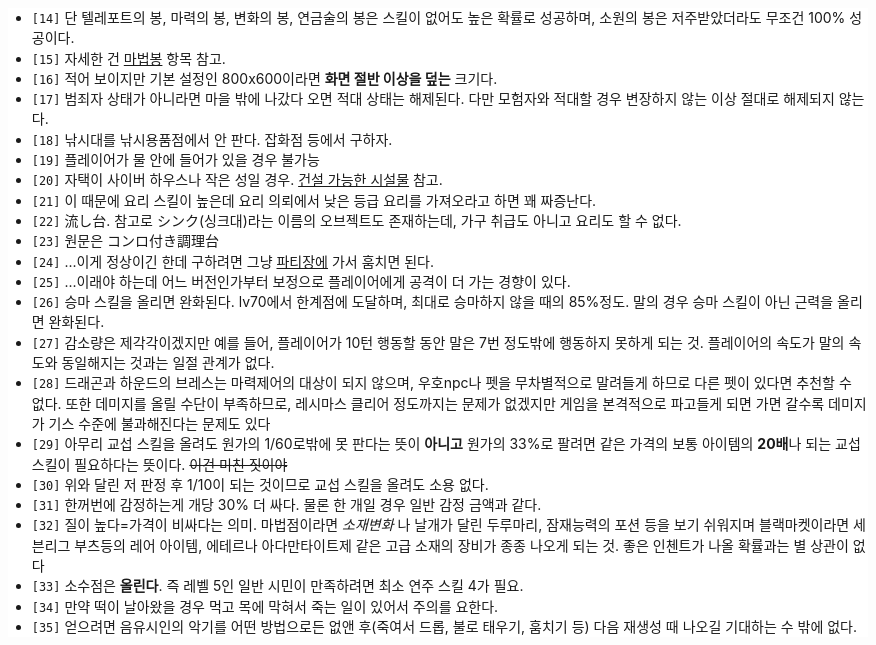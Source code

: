   * `[14]` 단 텔레포트의 봉, 마력의 봉, 변화의 봉, 연금술의 봉은 스킬이 없어도 높은 확률로 성공하며, 소원의 봉은 저주받았더라도 무조건 100% 성공이다.
  * `[15]` 자세한 건 [마법봉](ELONA/%EC%86%8C%EB%B9%84%20%EC%95%84%EC%9D%B4%ED%85%9C.md) 항목 참고.
  * `[16]` 적어 보이지만 기본 설정인 800x600이라면 **화면 절반 이상을 덮는** 크기다.
  * `[17]` 범죄자 상태가 아니라면 마을 밖에 나갔다 오면 적대 상태는 해제된다. 다만 모험자와 적대할 경우 변장하지 않는 이상 절대로 해제되지 않는다.
  * `[18]` 낚시대를 낚시용품점에서 안 판다. 잡화점 등에서 구하자.
  * `[19]` 플레이어가 물 안에 들어가 있을 경우 불가능
  * `[20]` 자택이 사이버 하우스나 작은 성일 경우. [건설 가능한 시설물](ELONA/ELONA/%EA%B1%B4%EC%84%A4%20%EA%B0%80%EB%8A%A5%ED%95%9C%20%EC%8B%9C%EC%84%A4%EB%AC%BC.md) 참고.
  * `[21]` 이 때문에 요리 스킬이 높은데 요리 의뢰에서 낮은 등급 요리를 가져오라고 하면 꽤 짜증난다.
  * `[22]` 流し台. 참고로 シンク(싱크대)라는 이름의 오브젝트도 존재하는데, 가구 취급도 아니고 요리도 할 수 없다.
  * `[23]` 원문은 コンロ付き調理台
  * `[24]` ...이게 정상이긴 한데 구하려면 그냥 [파티장에](ELONA/%EC%9D%98%EB%A2%B0.md) 가서 훔치면 된다.
  * `[25]` ...이래야 하는데 어느 버전인가부터 보정으로 플레이어에게 공격이 더 가는 경향이 있다.
  * `[26]` 승마 스킬을 올리면 완화된다. lv70에서 한계점에 도달하며, 최대로 승마하지 않을 때의 85%정도. 말의 경우 승마 스킬이 아닌 근력을 올리면 완화된다.
  * `[27]` 감소량은 제각각이겠지만 예를 들어, 플레이어가 10턴 행동할 동안 말은 7번 정도밖에 행동하지 못하게 되는 것. 플레이어의 속도가 말의 속도와 동일해지는 것과는 일절 관계가 없다.
  * `[28]` 드래곤과 하운드의 브레스는 마력제어의 대상이 되지 않으며, 우호npc나 펫을 무차별적으로 말려들게 하므로 다른 펫이 있다면 추천할 수 없다. 또한 데미지를 올릴 수단이 부족하므로, 레시마스 클리어 정도까지는 문제가 없겠지만 게임을 본격적으로 파고들게 되면 가면 갈수록 데미지가 기스 수준에 불과해진다는 문제도 있다
  * `[29]` 아무리 교섭 스킬을 올려도 원가의 1/60로밖에 못 판다는 뜻이 **아니고** 원가의 33%로 팔려면 같은 가격의 보통 아이템의 **20배**나 되는 교섭 스킬이 필요하다는 뜻이다. <del>이건 미친 짓이야</del>
  * `[30]` 위와 달린 저 판정 후 1/10이 되는 것이므로 교섭 스킬을 올려도 소용 없다.
  * `[31]` 한꺼번에 감정하는게 개당 30% 더 싸다. 물론 한 개일 경우 일반 감정 금액과 같다.
  * `[32]` 질이 높다=가격이 비싸다는 의미. 마법점이라면 *소재변화* 나 날개가 달린 두루마리, 잠재능력의 포션 등을 보기 쉬워지며 블랙마켓이라면 세븐리그 부츠등의 레어 아이템, 에테르나 아다만타이트제 같은 고급 소재의 장비가 종종 나오게 되는 것. 좋은 인첸트가 나올 확률과는 별 상관이 없다
  * `[33]` 소수점은 **올린다**. 즉 레벨 5인 일반 시민이 만족하려면 최소 연주 스킬 4가 필요.
  * `[34]` 만약 떡이 날아왔을 경우 먹고 목에 막혀서 죽는 일이 있어서 주의를 요한다.
  * `[35]` 얻으려면 음유시인의 악기를 어떤 방법으로든 없앤 후(죽여서 드롭, 불로 태우기, 훔치기 등) 다음 재생성 때 나오길 기대하는 수 밖에 없다.

